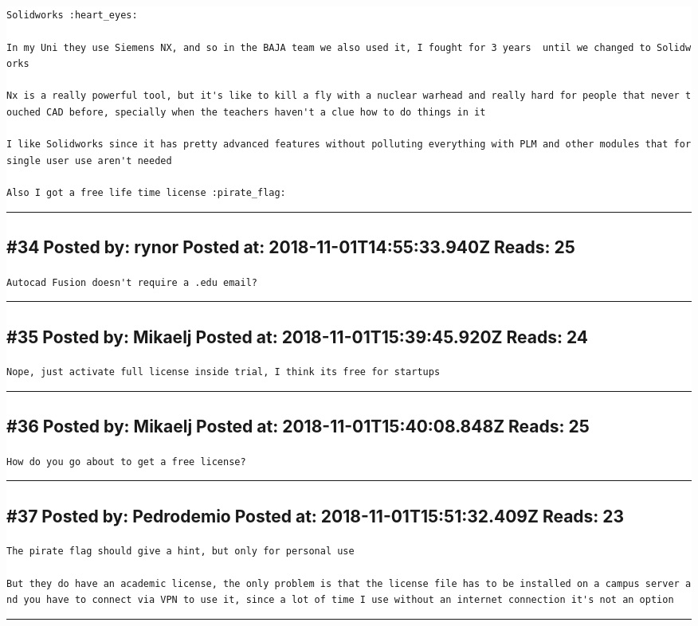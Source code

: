 ```
Solidworks :heart_eyes:

In my Uni they use Siemens NX, and so in the BAJA team we also used it, I fought for 3 years  until we changed to Solidworks

Nx is a really powerful tool, but it's like to kill a fly with a nuclear warhead and really hard for people that never touched CAD before, specially when the teachers haven't a clue how to do things in it

I like Solidworks since it has pretty advanced features without polluting everything with PLM and other modules that for single user use aren't needed

Also I got a free life time license :pirate_flag:
```

---
## \#34 Posted by: rynor Posted at: 2018-11-01T14:55:33.940Z Reads: 25

```
Autocad Fusion doesn't require a .edu email?
```

---
## \#35 Posted by: Mikaelj Posted at: 2018-11-01T15:39:45.920Z Reads: 24

```
Nope, just activate full license inside trial, I think its free for startups
```

---
## \#36 Posted by: Mikaelj Posted at: 2018-11-01T15:40:08.848Z Reads: 25

```
How do you go about to get a free license?
```

---
## \#37 Posted by: Pedrodemio Posted at: 2018-11-01T15:51:32.409Z Reads: 23

```
The pirate flag should give a hint, but only for personal use

But they do have an academic license, the only problem is that the license file has to be installed on a campus server and you have to connect via VPN to use it, since a lot of time I use without an internet connection it's not an option
```

---